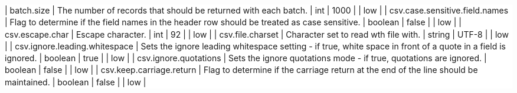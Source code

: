 | batch.size                     | The number of records that should be returned with each batch.                                                                                                                                                                                                                                                                                                                                                                                                                                                                                                                                       | int     | 1000                                           |                                                                                                      | low        |
| csv.case.sensitive.field.names | Flag to determine if the field names in the header row should be treated as case sensitive.                                                                                                                                                                                                                                                                                                                                                                                                                                                                                                          | boolean | false                                          |                                                                                                      | low        |
| csv.escape.char                | Escape character.                                                                                                                                                                                                                                                                                                                                                                                                                                                                                                                                                                                    | int     | 92                                             |                                                                                                      | low        |
| csv.file.charset               | Character set to read wth file with.                                                                                                                                                                                                                                                                                                                                                                                                                                                                                                                                                                 | string  | UTF-8                                          |                                                                                                      | low        |
| csv.ignore.leading.whitespace  | Sets the ignore leading whitespace setting - if true, white space in front of a quote in a field is ignored.                                                                                                                                                                                                                                                                                                                                                                                                                                                                                         | boolean | true                                           |                                                                                                      | low        |
| csv.ignore.quotations          | Sets the ignore quotations mode - if true, quotations are ignored.                                                                                                                                                                                                                                                                                                                                                                                                                                                                                                                                   | boolean | false                                          |                                                                                                      | low        |
| csv.keep.carriage.return       | Flag to determine if the carriage return at the end of the line should be maintained.                                                                                                                                                                                                                                                                                                                                                                                                                                                                                                                | boolean | false                                          |                                                                                                      | low        |